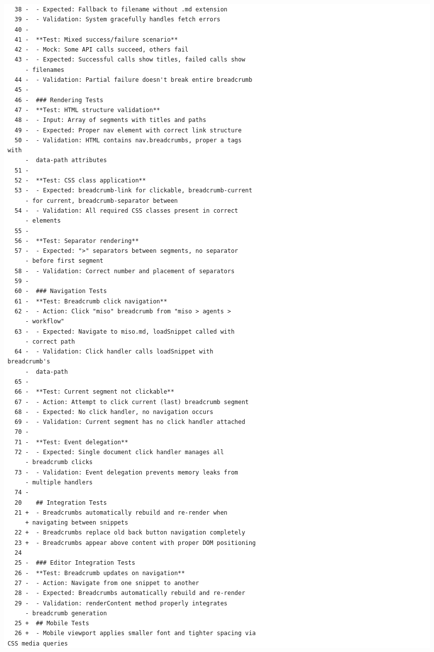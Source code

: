        38 -  - Expected: Fallback to filename without .md extension
       39 -  - Validation: System gracefully handles fetch errors
       40 -  
       41 -  **Test: Mixed success/failure scenario**
       42 -  - Mock: Some API calls succeed, others fail
       43 -  - Expected: Successful calls show titles, failed calls show 
          - filenames
       44 -  - Validation: Partial failure doesn't break entire breadcrumb
       45 -  
       46 -  ### Rendering Tests
       47 -  **Test: HTML structure validation**
       48 -  - Input: Array of segments with titles and paths
       49 -  - Expected: Proper nav element with correct link structure
       50 -  - Validation: HTML contains nav.breadcrumbs, proper a tags 
     with
          -  data-path attributes
       51 -  
       52 -  **Test: CSS class application**
       53 -  - Expected: breadcrumb-link for clickable, breadcrumb-current 
          - for current, breadcrumb-separator between
       54 -  - Validation: All required CSS classes present in correct 
          - elements
       55 -  
       56 -  **Test: Separator rendering**
       57 -  - Expected: ">" separators between segments, no separator 
          - before first segment
       58 -  - Validation: Correct number and placement of separators
       59 -  
       60 -  ### Navigation Tests
       61 -  **Test: Breadcrumb click navigation**
       62 -  - Action: Click "miso" breadcrumb from "miso > agents > 
          - workflow"
       63 -  - Expected: Navigate to miso.md, loadSnippet called with 
          - correct path
       64 -  - Validation: Click handler calls loadSnippet with 
     breadcrumb's
          -  data-path
       65 -  
       66 -  **Test: Current segment not clickable**
       67 -  - Action: Attempt to click current (last) breadcrumb segment
       68 -  - Expected: No click handler, no navigation occurs
       69 -  - Validation: Current segment has no click handler attached
       70 -  
       71 -  **Test: Event delegation**
       72 -  - Expected: Single document click handler manages all 
          - breadcrumb clicks
       73 -  - Validation: Event delegation prevents memory leaks from 
          - multiple handlers
       74 -  
       20    ## Integration Tests
       21 +  - Breadcrumbs automatically rebuild and re-render when 
          + navigating between snippets
       22 +  - Breadcrumbs replace old back button navigation completely
       23 +  - Breadcrumbs appear above content with proper DOM positioning
       24    
       25 -  ### Editor Integration Tests
       26 -  **Test: Breadcrumb updates on navigation**
       27 -  - Action: Navigate from one snippet to another
       28 -  - Expected: Breadcrumbs automatically rebuild and re-render
       29 -  - Validation: renderContent method properly integrates 
          - breadcrumb generation
       25 +  ## Mobile Tests
       26 +  - Mobile viewport applies smaller font and tighter spacing via 
     CSS media queries